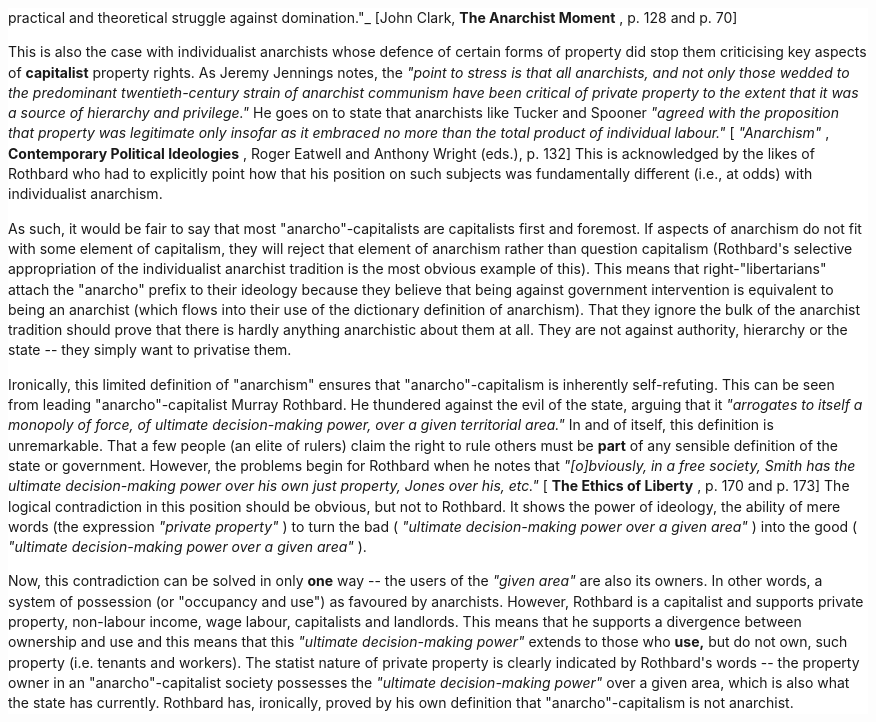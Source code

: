 practical and theoretical struggle against domination."_ [John Clark, **The
Anarchist Moment** , p. 128 and p. 70]

This is also the case with individualist anarchists whose defence of certain
forms of property did stop them criticising key aspects of **capitalist**
property rights. As Jeremy Jennings notes, the _"point to stress is that all
anarchists, and not only those wedded to the predominant twentieth-century
strain of anarchist communism have been critical of private property to the
extent that it was a source of hierarchy and privilege."_ He goes on to state
that anarchists like Tucker and Spooner _"agreed with the proposition that
property was legitimate only insofar as it embraced no more than the total
product of individual labour."_ [ _"Anarchism"_ , **Contemporary Political
Ideologies** , Roger Eatwell and Anthony Wright (eds.), p. 132] This is
acknowledged by the likes of Rothbard who had to explicitly point how that his
position on such subjects was fundamentally different (i.e., at odds) with
individualist anarchism.

As such, it would be fair to say that most "anarcho"-capitalists are
capitalists first and foremost. If aspects of anarchism do not fit with some
element of capitalism, they will reject that element of anarchism rather than
question capitalism (Rothbard's selective appropriation of the individualist
anarchist tradition is the most obvious example of this). This means that
right-"libertarians" attach the "anarcho" prefix to their ideology because
they believe that being against government intervention is equivalent to being
an anarchist (which flows into their use of the dictionary definition of
anarchism). That they ignore the bulk of the anarchist tradition should prove
that there is hardly anything anarchistic about them at all. They are not
against authority, hierarchy or the state -- they simply want to privatise
them.

Ironically, this limited definition of "anarchism" ensures that
"anarcho"-capitalism is inherently self-refuting. This can be seen from
leading "anarcho"-capitalist Murray Rothbard. He thundered against the evil of
the state, arguing that it _"arrogates to itself a monopoly of force, of
ultimate decision-making power, over a given territorial area."_ In and of
itself, this definition is unremarkable. That a few people (an elite of
rulers) claim the right to rule others must be **part** of any sensible
definition of the state or government. However, the problems begin for
Rothbard when he notes that _"[o]bviously, in a free society, Smith has the
ultimate decision-making power over his own just property, Jones over his,
etc."_ [ **The Ethics of Liberty** , p. 170 and p. 173] The logical
contradiction in this position should be obvious, but not to Rothbard. It
shows the power of ideology, the ability of mere words (the expression
_"private property"_ ) to turn the bad ( _"ultimate decision-making power over
a given area"_ ) into the good ( _"ultimate decision-making power over a given
area"_ ).

Now, this contradiction can be solved in only **one** way -- the users of the
_"given area"_ are also its owners. In other words, a system of possession (or
"occupancy and use") as favoured by anarchists. However, Rothbard is a
capitalist and supports private property, non-labour income, wage labour,
capitalists and landlords. This means that he supports a divergence between
ownership and use and this means that this _"ultimate decision-making power"_
extends to those who **use,** but do not own, such property (i.e. tenants and
workers). The statist nature of private property is clearly indicated by
Rothbard's words -- the property owner in an "anarcho"-capitalist society
possesses the _"ultimate decision-making power"_ over a given area, which is
also what the state has currently. Rothbard has, ironically, proved by his own
definition that "anarcho"-capitalism is not anarchist.
